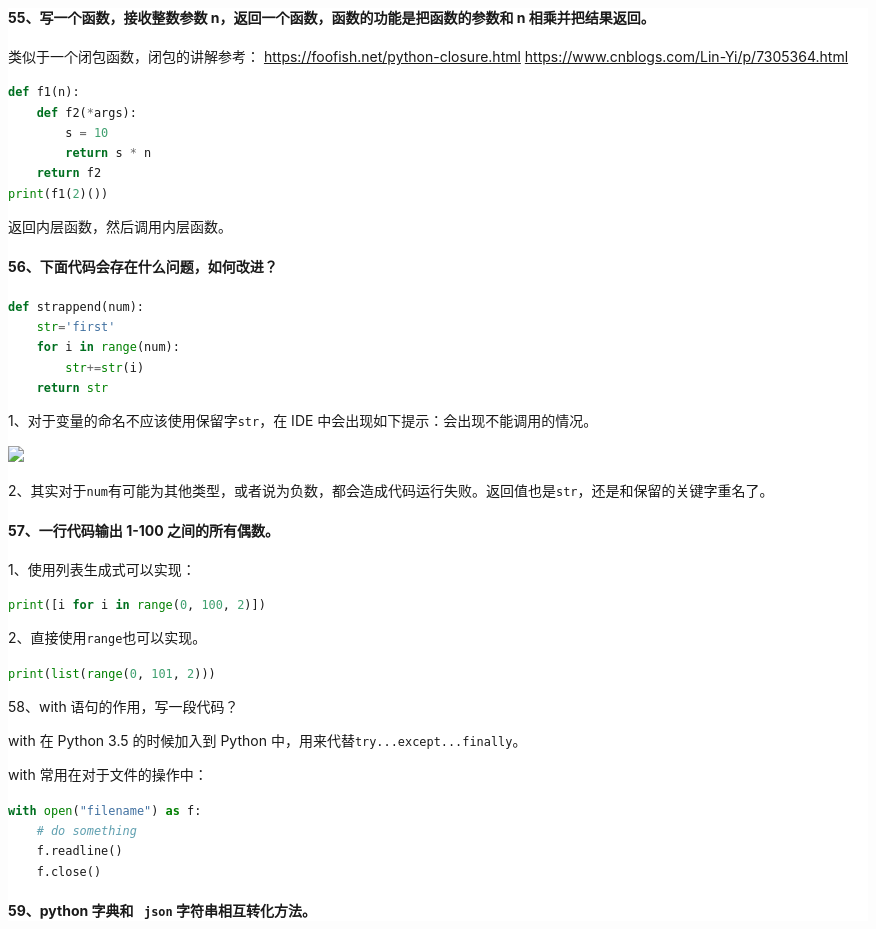 #### **55、写一个函数，接收整数参数 n，返回一个函数，函数的功能是把函数的参数和 n 相乘并把结果返回。**  ####

类似于一个闭包函数，闭包的讲解参考： 
https://foofish.net/python-closure.html 
https://www.cnblogs.com/Lin-Yi/p/7305364.html 

```python
def f1(n):
    def f2(*args):
        s = 10
        return s * n
    return f2
print(f1(2)())
```

返回内层函数，然后调用内层函数。  

#### **56、下面代码会存在什么问题，如何改进？**  ####

```python
def strappend(num):
    str='first'
    for i in range(num):
        str+=str(i)
    return str
```

1、对于变量的命名不应该使用保留字```str```，在 IDE 中会出现如下提示：会出现不能调用的情况。

![](https://user-gold-cdn.xitu.io/2019/8/28/16cd6e39c99cb7f6?w=812&h=193&f=png&s=27593)

2、其实对于```num```有可能为其他类型，或者说为负数，都会造成代码运行失败。返回值也是```str```，还是和保留的关键字重名了。 

#### **57、一行代码输出 1-100 之间的所有偶数。**  ####

1、使用列表生成式可以实现：

```python
print([i for i in range(0, 100, 2)])
```
2、直接使用```range```也可以实现。
```python
print(list(range(0, 101, 2)))
```
58、with 语句的作用，写一段代码？ 

with 在 Python 3.5 的时候加入到 Python 中，用来代替```try...except...finally```。

with 常用在对于文件的操作中：

```python
with open("filename") as f:
    # do something
    f.readline()
    f.close()
```
#### **59、python 字典和 ``` json```  字符串相互转化方法。**  ####

